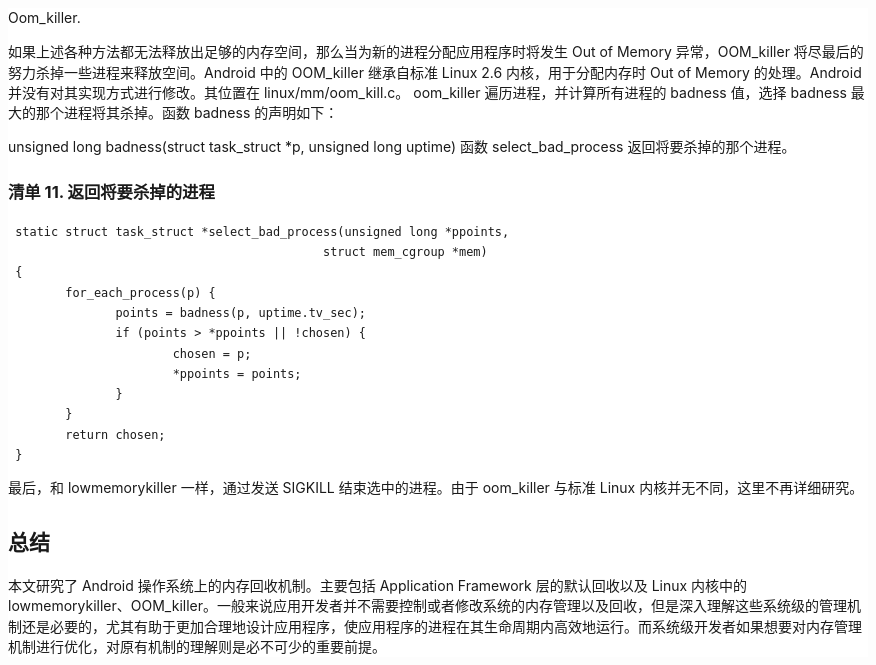 Oom_killer.

如果上述各种方法都无法释放出足够的内存空间，那么当为新的进程分配应用程序时将发生 Out of Memory 异常，OOM_killer 将尽最后的努力杀掉一些进程来释放空间。Android 中的 OOM_killer 继承自标准 Linux 2.6 内核，用于分配内存时 Out of Memory 的处理。Android 并没有对其实现方式进行修改。其位置在 linux/mm/oom_kill.c。 oom_killer 遍历进程，并计算所有进程的 badness 值，选择 badness 最大的那个进程将其杀掉。函数 badness 的声明如下：

unsigned long badness(struct task_struct *p, unsigned long uptime) 函数 select_bad_process 返回将要杀掉的那个进程。


### 清单 11. 返回将要杀掉的进程

```
 static struct task_struct *select_bad_process(unsigned long *ppoints,
                                            struct mem_cgroup *mem)
 {
        for_each_process(p) {
               points = badness(p, uptime.tv_sec);
               if (points > *ppoints || !chosen) {
                       chosen = p;
                       *ppoints = points;
               }
        }
        return chosen;
 }
```

最后，和 lowmemorykiller 一样，通过发送 SIGKILL 结束选中的进程。由于 oom_killer 与标准 Linux 内核并无不同，这里不再详细研究。



## 总结

本文研究了 Android 操作系统上的内存回收机制。主要包括 Application Framework 层的默认回收以及 Linux 内核中的 lowmemorykiller、OOM_killer。一般来说应用开发者并不需要控制或者修改系统的内存管理以及回收，但是深入理解这些系统级的管理机制还是必要的，尤其有助于更加合理地设计应用程序，使应用程序的进程在其生命周期内高效地运行。而系统级开发者如果想要对内存管理机制进行优化，对原有机制的理解则是必不可少的重要前提。